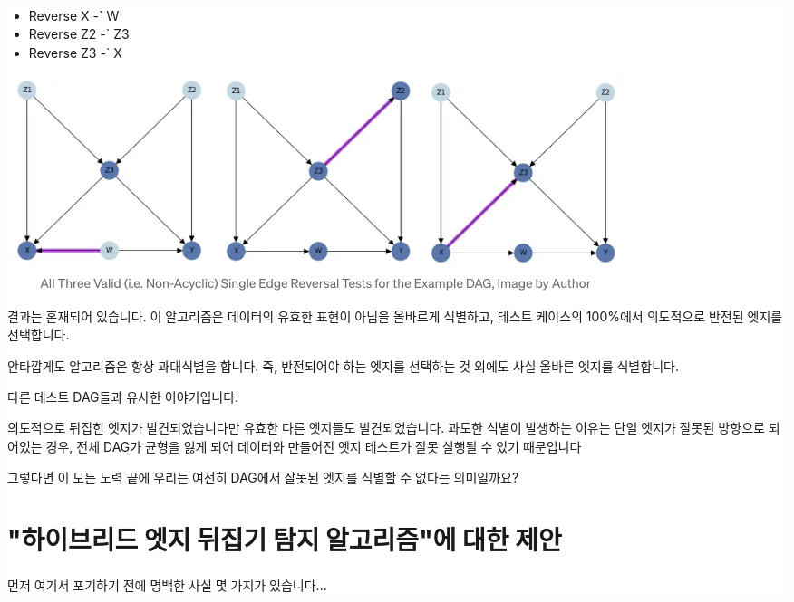 - Reverse X -` W
- Reverse Z2 -` Z3
- Reverse Z3 -` X

![image](/assets/img/2024-07-09-UnderstandingV-StructuresandtheCriticalRoleTheyPlayinCausalValidationandCausalInference_23.png)

결과는 혼재되어 있습니다. 이 알고리즘은 데이터의 유효한 표현이 아님을 올바르게 식별하고, 테스트 케이스의 100%에서 의도적으로 반전된 엣지를 선택합니다.

안타깝게도 알고리즘은 항상 과대식별을 합니다. 즉, 반전되어야 하는 엣지를 선택하는 것 외에도 사실 올바른 엣지를 식별합니다.


<ins class="adsbygoogle"
     style="display:block"
     data-ad-client="ca-pub-4877378276818686"
     data-ad-slot="1549334788"
     data-ad-format="auto"
     data-full-width-responsive="true"></ins>
<script>
(adsbygoogle = window.adsbygoogle || []).push({});
</script>

다른 테스트 DAG들과 유사한 이야기입니다.

의도적으로 뒤집힌 엣지가 발견되었습니다만 유효한 다른 엣지들도 발견되었습니다. 과도한 식별이 발생하는 이유는 단일 엣지가 잘못된 방향으로 되어있는 경우, 전체 DAG가 균형을 잃게 되어 데이터와 만들어진 엣지 테스트가 잘못 실행될 수 있기 때문입니다

그렇다면 이 모든 노력 끝에 우리는 여전히 DAG에서 잘못된 엣지를 식별할 수 없다는 의미일까요?

# "하이브리드 엣지 뒤집기 탐지 알고리즘"에 대한 제안


<ins class="adsbygoogle"
     style="display:block"
     data-ad-client="ca-pub-4877378276818686"
     data-ad-slot="1549334788"
     data-ad-format="auto"
     data-full-width-responsive="true"></ins>
<script>
(adsbygoogle = window.adsbygoogle || []).push({});
</script>

먼저 여기서 포기하기 전에 명백한 사실 몇 가지가 있습니다...
